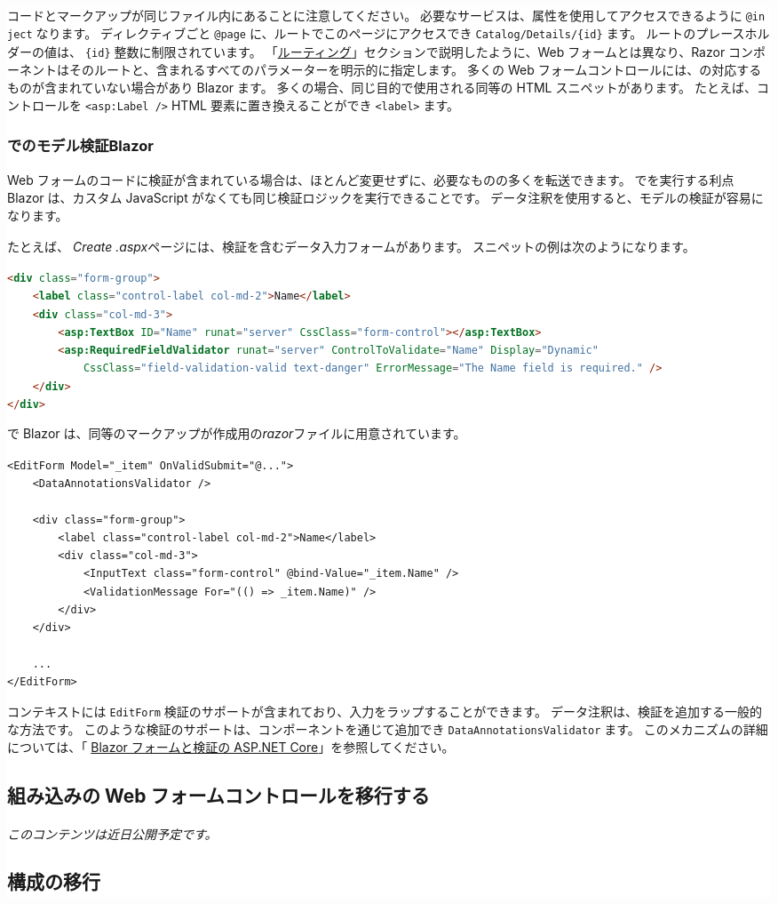 コードとマークアップが同じファイル内にあることに注意してください。 必要なサービスは、属性を使用してアクセスできるように `@inject` なります。 ディレクティブごと `@page` に、ルートでこのページにアクセスでき `Catalog/Details/{id}` ます。 ルートのプレースホルダーの値は、 `{id}` 整数に制限されています。 「[ルーティング](pages-routing-layouts.md)」セクションで説明したように、Web フォームとは異なり、Razor コンポーネントはそのルートと、含まれるすべてのパラメーターを明示的に指定します。 多くの Web フォームコントロールには、の対応するものが含まれていない場合があり Blazor ます。 多くの場合、同じ目的で使用される同等の HTML スニペットがあります。 たとえば、コントロールを `<asp:Label />` HTML 要素に置き換えることができ `<label>` ます。

### <a name="model-validation-in-blazor"></a>でのモデル検証Blazor

Web フォームのコードに検証が含まれている場合は、ほとんど変更せずに、必要なものの多くを転送できます。 でを実行する利点 Blazor は、カスタム JavaScript がなくても同じ検証ロジックを実行できることです。 データ注釈を使用すると、モデルの検証が容易になります。

たとえば、 *Create .aspx*ページには、検証を含むデータ入力フォームがあります。 スニペットの例は次のようになります。

```aspx
<div class="form-group">
    <label class="control-label col-md-2">Name</label>
    <div class="col-md-3">
        <asp:TextBox ID="Name" runat="server" CssClass="form-control"></asp:TextBox>
        <asp:RequiredFieldValidator runat="server" ControlToValidate="Name" Display="Dynamic"
            CssClass="field-validation-valid text-danger" ErrorMessage="The Name field is required." />
    </div>
</div>
```

で Blazor は、同等のマークアップが作成用の*razor*ファイルに用意されています。

```razor
<EditForm Model="_item" OnValidSubmit="@...">
    <DataAnnotationsValidator />

    <div class="form-group">
        <label class="control-label col-md-2">Name</label>
        <div class="col-md-3">
            <InputText class="form-control" @bind-Value="_item.Name" />
            <ValidationMessage For="(() => _item.Name)" />
        </div>
    </div>

    ...
</EditForm>
```

コンテキストには `EditForm` 検証のサポートが含まれており、入力をラップすることができます。 データ注釈は、検証を追加する一般的な方法です。 このような検証のサポートは、コンポーネントを通じて追加でき `DataAnnotationsValidator` ます。 このメカニズムの詳細については、「 [ Blazor フォームと検証の ASP.NET Core](/aspnet/core/blazor/forms-validation)」を参照してください。

## <a name="migrate-built-in-web-forms-controls"></a>組み込みの Web フォームコントロールを移行する

*このコンテンツは近日公開予定です。*

## <a name="migrate-configuration"></a>構成の移行
